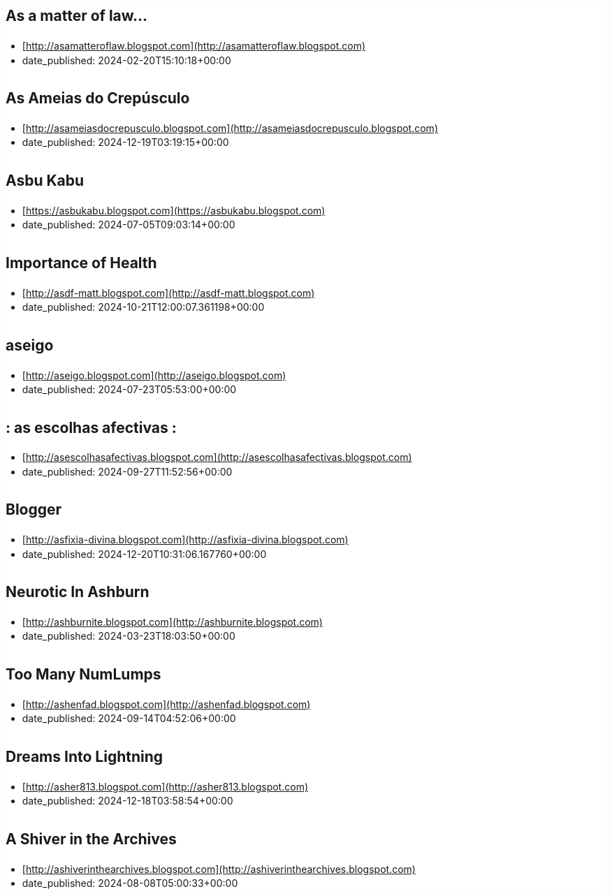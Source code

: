  ## As a matter of law...
 - [http://asamatteroflaw.blogspot.com](http://asamatteroflaw.blogspot.com)
 - date_published: 2024-02-20T15:10:18+00:00

 ## As Ameias do Crepúsculo
 - [http://asameiasdocrepusculo.blogspot.com](http://asameiasdocrepusculo.blogspot.com)
 - date_published: 2024-12-19T03:19:15+00:00

 ## Asbu Kabu
 - [https://asbukabu.blogspot.com](https://asbukabu.blogspot.com)
 - date_published: 2024-07-05T09:03:14+00:00

 ## Importance of Health
 - [http://asdf-matt.blogspot.com](http://asdf-matt.blogspot.com)
 - date_published: 2024-10-21T12:00:07.361198+00:00

 ## aseigo
 - [http://aseigo.blogspot.com](http://aseigo.blogspot.com)
 - date_published: 2024-07-23T05:53:00+00:00

 ## : as escolhas afectivas :
 - [http://asescolhasafectivas.blogspot.com](http://asescolhasafectivas.blogspot.com)
 - date_published: 2024-09-27T11:52:56+00:00

 ## Blogger
 - [http://asfixia-divina.blogspot.com](http://asfixia-divina.blogspot.com)
 - date_published: 2024-12-20T10:31:06.167760+00:00

 ## Neurotic In Ashburn
 - [http://ashburnite.blogspot.com](http://ashburnite.blogspot.com)
 - date_published: 2024-03-23T18:03:50+00:00

 ## Too Many NumLumps
 - [http://ashenfad.blogspot.com](http://ashenfad.blogspot.com)
 - date_published: 2024-09-14T04:52:06+00:00

 ## Dreams Into Lightning
 - [http://asher813.blogspot.com](http://asher813.blogspot.com)
 - date_published: 2024-12-18T03:58:54+00:00

 ## A Shiver in the Archives
 - [http://ashiverinthearchives.blogspot.com](http://ashiverinthearchives.blogspot.com)
 - date_published: 2024-08-08T05:00:33+00:00
